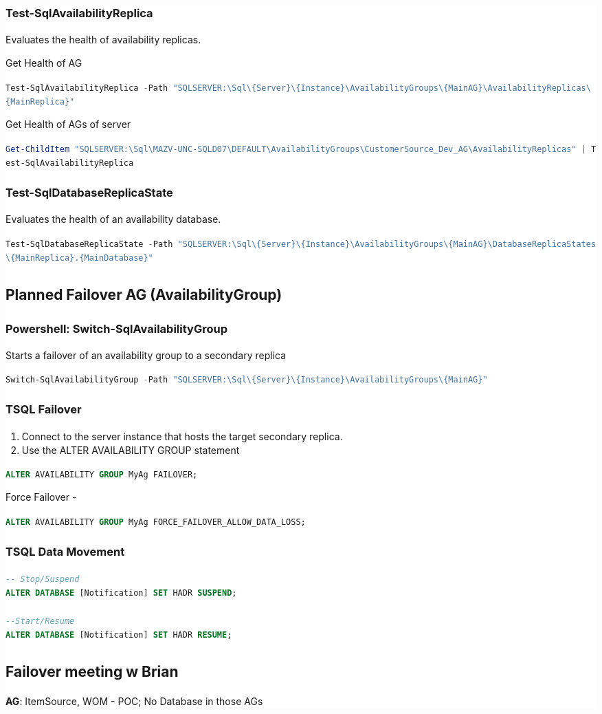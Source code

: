 
### Test-SqlAvailabilityReplica
Evaluates the health of availability replicas.

Get Health of AG
```powershell
Test-SqlAvailabilityReplica -Path "SQLSERVER:\Sql\{Server}\{Instance}\AvailabilityGroups\{MainAG}\AvailabilityReplicas\{MainReplica}"
```

Get Health of AGs of server
```powershell
Get-ChildItem "SQLSERVER:\Sql\MAZV-UNC-SQLD07\DEFAULT\AvailabilityGroups\CustomerSource_Dev_AG\AvailabilityReplicas" | Test-SqlAvailabilityReplica
```

### Test-SqlDatabaseReplicaState
Evaluates the health of an availability database.
```powershell
Test-SqlDatabaseReplicaState -Path "SQLSERVER:\Sql\{Server}\{Instance}\AvailabilityGroups\{MainAG}\DatabaseReplicaStates\{MainReplica}.{MainDatabase}"
```


## Planned Failover AG (AvailabilityGroup)

### Powershell: Switch-SqlAvailabilityGroup
Starts a failover of an availability group to a secondary replica
```powershell
Switch-SqlAvailabilityGroup -Path "SQLSERVER:\Sql\{Server}\{Instance}\AvailabilityGroups\{MainAG}"
```

### TSQL Failover
1. Connect to the server instance that hosts the target secondary replica.
1. Use the ALTER AVAILABILITY GROUP statement

```sql
ALTER AVAILABILITY GROUP MyAg FAILOVER;
```

Force Failover - 
```sql
ALTER AVAILABILITY GROUP MyAg FORCE_FAILOVER_ALLOW_DATA_LOSS;
```

### TSQL Data Movement
```sql
-- Stop/Suspend
ALTER DATABASE [Notification] SET HADR SUSPEND;

--Start/Resume
ALTER DATABASE [Notification] SET HADR RESUME;
```

## Failover meeting w Brian
**AG**: ItemSource, WOM - POC; No Database in those AGs

